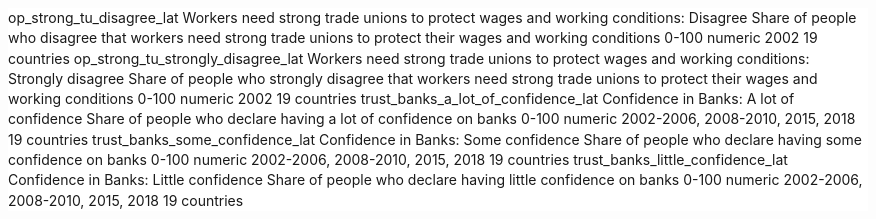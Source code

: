   </tr>
  <tr>
   <td style="text-align:left;padding-left: 2em;" indentlevel="1"> op_strong_tu_disagree_lat </td>
   <td style="text-align:left;"> Workers need strong trade unions to protect wages and working conditions: Disagree </td>
   <td style="text-align:left;"> Share of people who disagree that workers need strong trade unions to protect their wages and working conditions </td>
   <td style="text-align:left;"> 0-100 </td>
   <td style="text-align:left;"> numeric </td>
   <td style="text-align:left;"> 2002 </td>
   <td style="text-align:left;"> 19 countries </td>
   
  </tr>
  <tr>
   <td style="text-align:left;padding-left: 2em;" indentlevel="1"> op_strong_tu_strongly_disagree_lat </td>
   <td style="text-align:left;"> Workers need strong trade unions to protect wages and working conditions: Strongly disagree </td>
   <td style="text-align:left;"> Share of people who strongly disagree that workers need strong trade unions to protect their wages and working conditions </td>
   <td style="text-align:left;"> 0-100 </td>
   <td style="text-align:left;"> numeric </td>
   <td style="text-align:left;"> 2002 </td>
   <td style="text-align:left;"> 19 countries </td>
   
  </tr>
  <tr>
   <td style="text-align:left;padding-left: 2em;" indentlevel="1"> trust_banks_a_lot_of_confidence_lat </td>
   <td style="text-align:left;"> Confidence in Banks: A lot of confidence </td>
   <td style="text-align:left;"> Share of people who declare having a lot of confidence on banks </td>
   <td style="text-align:left;"> 0-100 </td>
   <td style="text-align:left;"> numeric </td>
   <td style="text-align:left;"> 2002-2006, 2008-2010, 2015, 2018 </td>
   <td style="text-align:left;"> 19 countries </td>
   
  </tr>
  <tr>
   <td style="text-align:left;padding-left: 2em;" indentlevel="1"> trust_banks_some_confidence_lat </td>
   <td style="text-align:left;"> Confidence in Banks: Some confidence </td>
   <td style="text-align:left;"> Share of people who declare having some confidence on banks </td>
   <td style="text-align:left;"> 0-100 </td>
   <td style="text-align:left;"> numeric </td>
   <td style="text-align:left;"> 2002-2006, 2008-2010, 2015, 2018 </td>
   <td style="text-align:left;"> 19 countries </td>
   
  </tr>
  <tr>
   <td style="text-align:left;padding-left: 2em;" indentlevel="1"> trust_banks_little_confidence_lat </td>
   <td style="text-align:left;"> Confidence in Banks: Little confidence </td>
   <td style="text-align:left;"> Share of people who declare having little confidence on banks </td>
   <td style="text-align:left;"> 0-100 </td>
   <td style="text-align:left;"> numeric </td>
   <td style="text-align:left;"> 2002-2006, 2008-2010, 2015, 2018 </td>
   <td style="text-align:left;"> 19 countries </td>
   